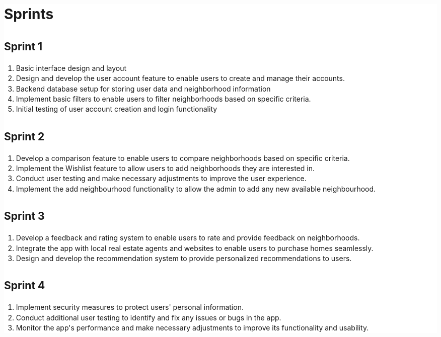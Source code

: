 # Sprints

## Sprint 1

1. Basic interface design and layout
2. Design and develop the user account feature to enable users to create and manage their accounts.
3. Backend database setup for storing user data and neighborhood information
4. Implement basic filters to enable users to filter neighborhoods based on specific criteria.
5. Initial testing of user account creation and login functionality

## Sprint 2

1. Develop a comparison feature to enable users to compare neighborhoods based on specific criteria.
2. Implement the Wishlist feature to allow users to add neighborhoods they are interested in.
3. Conduct user testing and make necessary adjustments to improve the user experience.
4. Implement the add neighbourhood functionality to allow the admin to add any new available neighbourhood.

## Sprint 3

1. Develop a feedback and rating system to enable users to rate and provide feedback on neighborhoods.
2. Integrate the app with local real estate agents and websites to enable users to purchase homes seamlessly.
3. Design and develop the recommendation system to provide personalized recommendations to users.

## Sprint 4

1. Implement security measures to protect users' personal information.
2. Conduct additional user testing to identify and fix any issues or bugs in the app.
3. Monitor the app's performance and make necessary adjustments to improve its functionality and usability.
